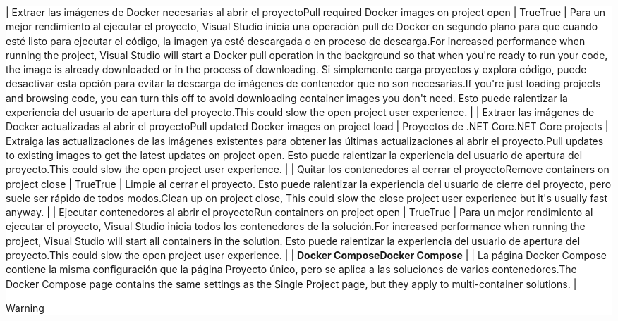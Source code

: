 | <span data-ttu-id="7b2e1-156">Extraer las imágenes de Docker necesarias al abrir el proyecto</span><span class="sxs-lookup"><span data-stu-id="7b2e1-156">Pull required Docker images on project open</span></span> |        <span data-ttu-id="7b2e1-157">True</span><span class="sxs-lookup"><span data-stu-id="7b2e1-157">True</span></span>        | <span data-ttu-id="7b2e1-158">Para un mejor rendimiento al ejecutar el proyecto, Visual Studio inicia una operación pull de Docker en segundo plano para que cuando esté listo para ejecutar el código, la imagen ya esté descargada o en proceso de descarga.</span><span class="sxs-lookup"><span data-stu-id="7b2e1-158">For increased performance when running the project, Visual Studio will start a Docker pull operation in the background so that when you're ready to run your code, the image is already downloaded or in the process of downloading.</span></span> <span data-ttu-id="7b2e1-159">Si simplemente carga proyectos y explora código, puede desactivar esta opción para evitar la descarga de imágenes de contenedor que no son necesarias.</span><span class="sxs-lookup"><span data-stu-id="7b2e1-159">If you're just loading projects and browsing code, you can turn this off to avoid downloading container images you don't need.</span></span> <span data-ttu-id="7b2e1-160">Esto puede ralentizar la experiencia del usuario de apertura del proyecto.</span><span class="sxs-lookup"><span data-stu-id="7b2e1-160">This could slow the open project user experience.</span></span> |
| <span data-ttu-id="7b2e1-161">Extraer las imágenes de Docker actualizadas al abrir el proyecto</span><span class="sxs-lookup"><span data-stu-id="7b2e1-161">Pull updated Docker images on project load</span></span>  | <span data-ttu-id="7b2e1-162">Proyectos de .NET Core</span><span class="sxs-lookup"><span data-stu-id="7b2e1-162">.NET Core projects</span></span> | <span data-ttu-id="7b2e1-163">Extraiga las actualizaciones de las imágenes existentes para obtener las últimas actualizaciones al abrir el proyecto.</span><span class="sxs-lookup"><span data-stu-id="7b2e1-163">Pull updates to existing images to get the latest updates on project open.</span></span> <span data-ttu-id="7b2e1-164">Esto puede ralentizar la experiencia del usuario de apertura del proyecto.</span><span class="sxs-lookup"><span data-stu-id="7b2e1-164">This could slow the open project user experience.</span></span>                                                                                                                                                                                                                                                                                          |
| <span data-ttu-id="7b2e1-165">Quitar los contenedores al cerrar el proyecto</span><span class="sxs-lookup"><span data-stu-id="7b2e1-165">Remove containers on project close</span></span>          |        <span data-ttu-id="7b2e1-166">True</span><span class="sxs-lookup"><span data-stu-id="7b2e1-166">True</span></span>        | <span data-ttu-id="7b2e1-167">Limpie al cerrar el proyecto. Esto puede ralentizar la experiencia del usuario de cierre del proyecto, pero suele ser rápido de todos modos.</span><span class="sxs-lookup"><span data-stu-id="7b2e1-167">Clean up on project close, This could slow the close project user experience but it's usually fast anyway.</span></span>                                                                                                                                                                                                                                                                                                            |
| <span data-ttu-id="7b2e1-168">Ejecutar contenedores al abrir el proyecto</span><span class="sxs-lookup"><span data-stu-id="7b2e1-168">Run containers on project open</span></span>              |        <span data-ttu-id="7b2e1-169">True</span><span class="sxs-lookup"><span data-stu-id="7b2e1-169">True</span></span>        | <span data-ttu-id="7b2e1-170">Para un mejor rendimiento al ejecutar el proyecto, Visual Studio inicia todos los contenedores de la solución.</span><span class="sxs-lookup"><span data-stu-id="7b2e1-170">For increased performance when running the project, Visual Studio will start all containers in the solution.</span></span> <span data-ttu-id="7b2e1-171">Esto puede ralentizar la experiencia del usuario de apertura del proyecto.</span><span class="sxs-lookup"><span data-stu-id="7b2e1-171">This could slow the open project user experience.</span></span>                                                                                                                                                                                                                                                        |
| <span data-ttu-id="7b2e1-172">**Docker Compose**</span><span class="sxs-lookup"><span data-stu-id="7b2e1-172">**Docker Compose**</span></span>                          |                    | <span data-ttu-id="7b2e1-173">La página Docker Compose contiene la misma configuración que la página Proyecto único, pero se aplica a las soluciones de varios contenedores.</span><span class="sxs-lookup"><span data-stu-id="7b2e1-173">The Docker Compose page contains the same settings as the Single Project page, but they apply to multi-container solutions.</span></span>                                                                                                                                                                                                                                                                                           |

> [!WARNING]